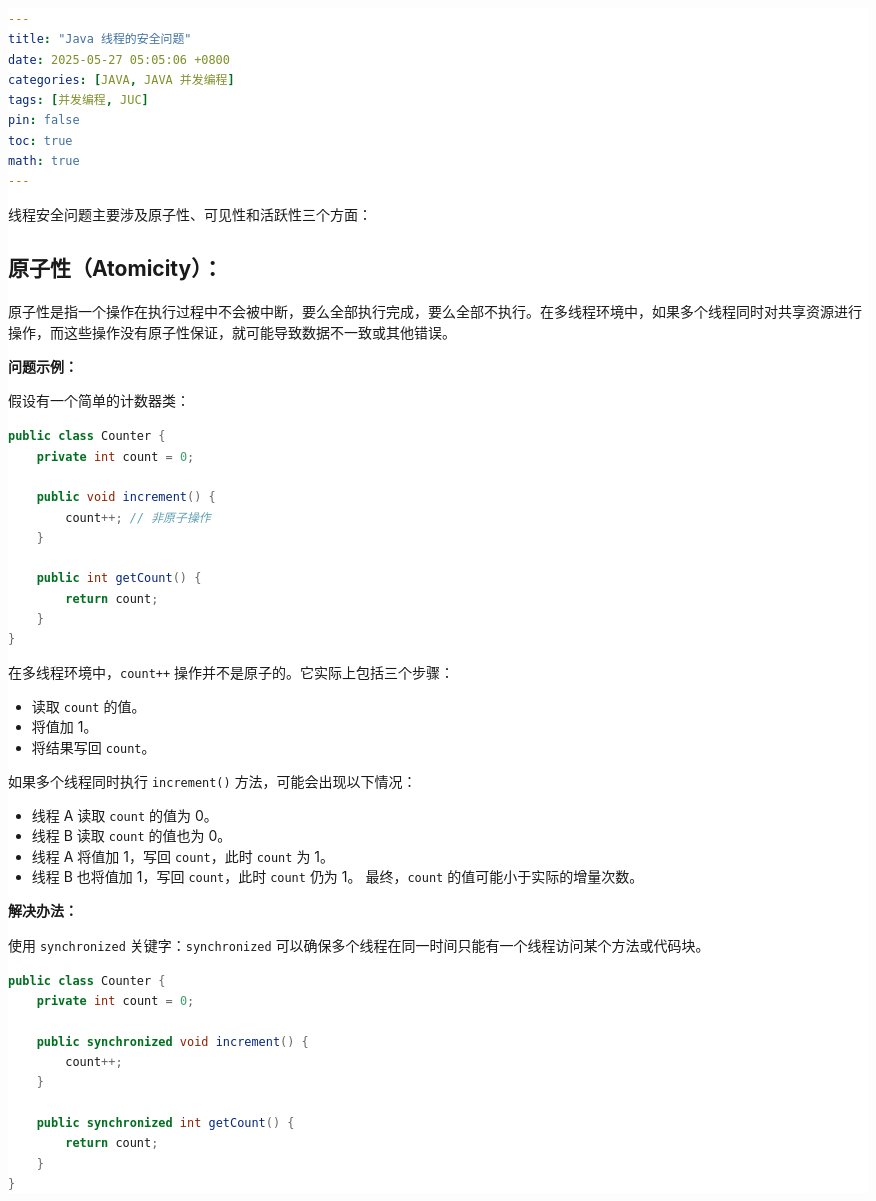 ```yaml
---
title: "Java 线程的安全问题"
date: 2025-05-27 05:05:06 +0800
categories: [JAVA, JAVA 并发编程]
tags: [并发编程, JUC]
pin: false
toc: true
math: true
---
```


线程安全问题主要涉及原子性、可见性和活跃性三个方面：

## 原子性（Atomicity）：

原子性是指一个操作在执行过程中不会被中断，要么全部执行完成，要么全部不执行。在多线程环境中，如果多个线程同时对共享资源进行操作，而这些操作没有原子性保证，就可能导致数据不一致或其他错误。

**问题示例：**

假设有一个简单的计数器类：

```java
public class Counter {
    private int count = 0;

    public void increment() {
        count++; // 非原子操作
    }

    public int getCount() {
        return count;
    }
}
```

在多线程环境中，`count++` 操作并不是原子的。它实际上包括三个步骤：

- 读取 `count` 的值。
- 将值加 1。
- 将结果写回 `count`。

如果多个线程同时执行 `increment()` 方法，可能会出现以下情况：

- 线程 A 读取 `count` 的值为 0。
- 线程 B 读取 `count` 的值也为 0。
- 线程 A 将值加 1，写回 `count`，此时 `count` 为 1。
- 线程 B 也将值加 1，写回 `count`，此时 `count` 仍为 1。
  最终，`count` 的值可能小于实际的增量次数。

**解决办法：**

使用 `synchronized` 关键字：`synchronized` 可以确保多个线程在同一时间只能有一个线程访问某个方法或代码块。

```java
public class Counter {
    private int count = 0;

    public synchronized void increment() {
        count++;
    }

    public synchronized int getCount() {
        return count;
    }
}
```
